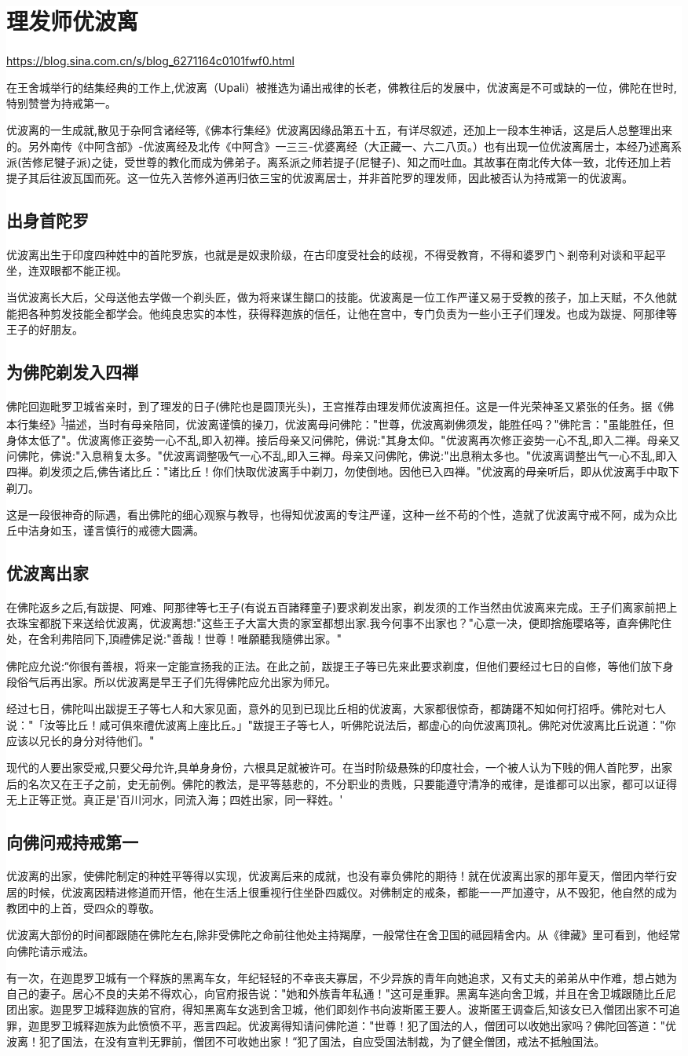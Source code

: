 
<a id="理发师优波离"></a>

# 理发师优波离

<https://blog.sina.com.cn/s/blog_6271164c0101fwf0.html>

在王舍城举行的结集经典的工作上,优波离（Upali）被推选为诵出戒律的长老，佛教往后的发展中，优波离是不可或缺的一位，佛陀在世时,特别赞誉为持戒第一。

优波离的一生成就,散见于杂阿含诸经等,《佛本行集经》优波离因缘品第五十五，有详尽叙述，还加上一段本生神话，这是后人总整理出来的。另外南传《中阿含部》-优波离经及北传《中阿含》一三三-优婆离经（大正藏一、六二八页。）也有出现一位优波离居士，本经乃述离系派(苦修尼犍子派)之徒，受世尊的教化而成为佛弟子。离系派之师若提子(尼犍子)、知之而吐血。其故事在南北传大体一致，北传还加上若提子其后往波瓦国而死。这一位先入苦修外道再归依三宝的优波离居士，并非首陀罗的理发师，因此被否认为持戒第一的优波离。


## 出身首陀罗

优波离出生于印度四种姓中的首陀罗族，也就是是奴隶阶级，在古印度受社会的歧视，不得受教育，不得和婆罗门丶剎帝利对谈和平起平坐，连双眼都不能正视。

当优波离长大后，父母送他去学做一个剃头匠，做为将来谋生餬口的技能。优波离是一位工作严谨又易于受教的孩子，加上天赋，不久他就能把各种剪发技能全都学会。他纯良忠实的本性，获得释迦族的信任，让他在宫中，专门负责为一些小王子们理发。也成为跋提、阿那律等王子的好朋友。


## 为佛陀剃发入四禅

佛陀回迦毗罗卫城省亲时，到了理发的日子(佛陀也是圆顶光头)，王宫推荐由理发师优波离担任。这是一件光荣神圣又紧张的任务。据《佛本行集经》<sup><a id="fnr.1" class="footref" href="#fn.1" role="doc-backlink">1</a></sup>描述，当时有母亲陪同，优波离谨慎的操刀，优波离母问佛陀："世尊，优波离剃佛须发，能胜任吗？"佛陀言："虽能胜任，但身体太低了"。优波离修正姿势一心不乱,即入初禅。接后母亲又问佛陀，佛说:"其身太仰。"优波离再次修正姿势一心不乱,即入二禅。母亲又问佛陀，佛说:"入息稍复太多。"优波离调整吸气一心不乱,即入三禅。母亲又问佛陀，佛说:"出息稍太多也。"优波离调整出气一心不乱,即入四禅。剃发须之后,佛告诸比丘："诸比丘！你们快取优波离手中剃刀，勿使倒地。因他已入四禅。"优波离的母亲听后，即从优波离手中取下剃刀。

这是一段很神奇的际遇，看出佛陀的细心观察与教导，也得知优波离的专注严谨，这种一丝不苟的个性，造就了优波离守戒不阿，成为众比丘中洁身如玉，谨言慎行的戒德大圆满。


## 优波离出家

在佛陀返乡之后,有跋提、阿难、阿那律等七王子(有说五百諸釋童子)要求剃发出家，剃发须的工作当然由优波离来完成。王子们离家前把上衣珠宝都脱下来送给优波离，优波离想:"这些王子大富大贵的家室都想出家.我今何事不出家也？"心意一决，便即捨施瓔珞等，直奔佛陀住处，在舍利弗陪同下,頂禮佛足说:"善哉！世尊！唯願聽我隨佛出家。"

佛陀应允说:“你很有善根，将来一定能宣扬我的正法。在此之前，跋提王子等已先来此要求剃度，但他们要经过七日的自修，等他们放下身段俗气后再出家。所以优波离是早王子们先得佛陀应允出家为师兄。

经过七日，佛陀叫出跋提王子等七人和大家见面，意外的见到已现比丘相的优波离，大家都很惊奇，都踌躇不知如何打招呼。佛陀对七人说："「汝等比丘！咸可俱來禮优波离上座比丘。」"跋提王子等七人，听佛陀说法后，都虚心的向优波离顶礼。佛陀对优波离比丘说道："你应该以兄长的身分对待他们。"

现代的人要出家受戒,只要父母允许,具单身身份，六根具足就被许可。在当时阶级悬殊的印度社会，一个被人认为下贱的佣人首陀罗，出家后的名次又在王子之前，史无前例。佛陀的教法，是平等慈悲的，不分职业的贵贱，只要能遵守清净的戒律，是谁都可以出家，都可以证得无上正等正觉。真正是'百川河水，同流入海；四姓出家，同一释姓。'


## 向佛问戒持戒第一

优波离的出家，使佛陀制定的种姓平等得以实现，优波离后来的成就，也没有辜负佛陀的期待！就在优波离出家的那年夏天，僧团内举行安居的时候，优波离因精进修道而开悟，他在生活上很重视行住坐卧四威仪。对佛制定的戒条，都能一一严加遵守，从不毁犯，他自然的成为教团中的上首，受四众的尊敬。

优波离大部份的时间都跟随在佛陀左右,除非受佛陀之命前往他处主持羯摩，一般常住在舍卫国的祗园精舍内。从《律藏》里可看到，他经常向佛陀请示戒法。

有一次，在迦毘罗卫城有一个释族的黑离车女，年纪轻轻的不幸丧夫寡居，不少异族的青年向她追求，又有丈夫的弟弟从中作难，想占她为自己的妻子。居心不良的夫弟不得欢心，向官府报告说："她和外族青年私通！"这可是重罪。黑离车逃向舍卫城，并且在舍卫城跟随比丘尼团出家。迦毘罗卫城释迦族的官府，得知黑离车女逃到舍卫城，他们即刻作书向波斯匿王要人。波斯匿王调查后,知该女已入僧团出家不可追罪，迦毘罗卫城释迦族为此愤愤不平，恶言四起。优波离得知请问佛陀道："世尊！犯了国法的人，僧团可以收她出家吗？佛陀回答道："优波离！犯了国法，在没有宣判无罪前，僧团不可收她出家！“犯了国法，自应受国法制裁，为了健全僧团，戒法不抵触国法。
